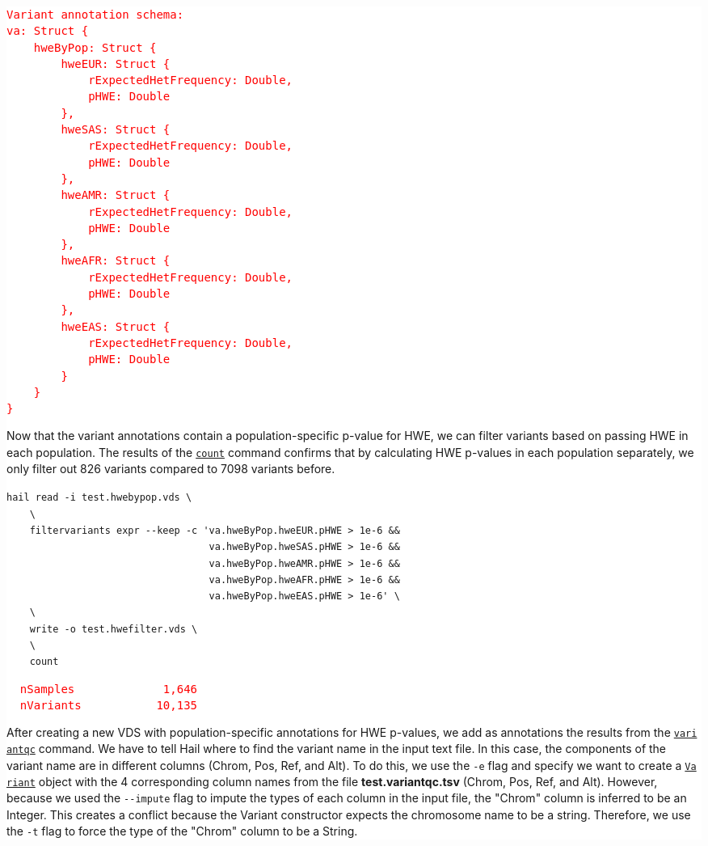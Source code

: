 <pre class="tutorial output" style="color: red">
Variant annotation schema:
va: Struct {
    hweByPop: Struct {
        hweEUR: Struct {
            rExpectedHetFrequency: Double,
            pHWE: Double
        },
        hweSAS: Struct {
            rExpectedHetFrequency: Double,
            pHWE: Double
        },
        hweAMR: Struct {
            rExpectedHetFrequency: Double,
            pHWE: Double
        },
        hweAFR: Struct {
            rExpectedHetFrequency: Double,
            pHWE: Double
        },
        hweEAS: Struct {
            rExpectedHetFrequency: Double,
            pHWE: Double
        }
    }
}
</pre>
 
Now that the variant annotations contain a population-specific p-value for HWE, we can filter variants based on passing HWE in each population. The results of the [`count`](commands.html#count) command confirms that by calculating HWE p-values in each population separately, we only filter out 826 variants compared to 7098 variants before.

```
hail read -i test.hwebypop.vds \
    \
    filtervariants expr --keep -c 'va.hweByPop.hweEUR.pHWE > 1e-6 && 
                                   va.hweByPop.hweSAS.pHWE > 1e-6 && 
                                   va.hweByPop.hweAMR.pHWE > 1e-6 && 
                                   va.hweByPop.hweAFR.pHWE > 1e-6 && 
                                   va.hweByPop.hweEAS.pHWE > 1e-6' \
    \
    write -o test.hwefilter.vds \
    \
    count 
```

<pre class="tutorial output" style="color: red">
  nSamples             1,646
  nVariants           10,135
</pre>

After creating a new VDS with population-specific annotations for HWE p-values, we add as annotations the results from the [`variantqc`](commands.html#variantqc) command.
We have to tell Hail where to find the variant name in the input text file. 
In this case, the components of the variant name are in different columns (Chrom, Pos, Ref, and Alt). 
To do this, we use the `-e` flag and specify we want to create a [`Variant`](reference.html#variant) object with the 4 corresponding column names from the file **test.variantqc.tsv** (Chrom, Pos, Ref, and Alt). 
However, because we used the `--impute` flag to impute the types of each column in the input file, the "Chrom" column is inferred to be an Integer. 
This creates a conflict because the Variant constructor expects the chromosome name to be a string.
Therefore, we use the `-t` flag to force the type of the "Chrom" column to be a String. 
